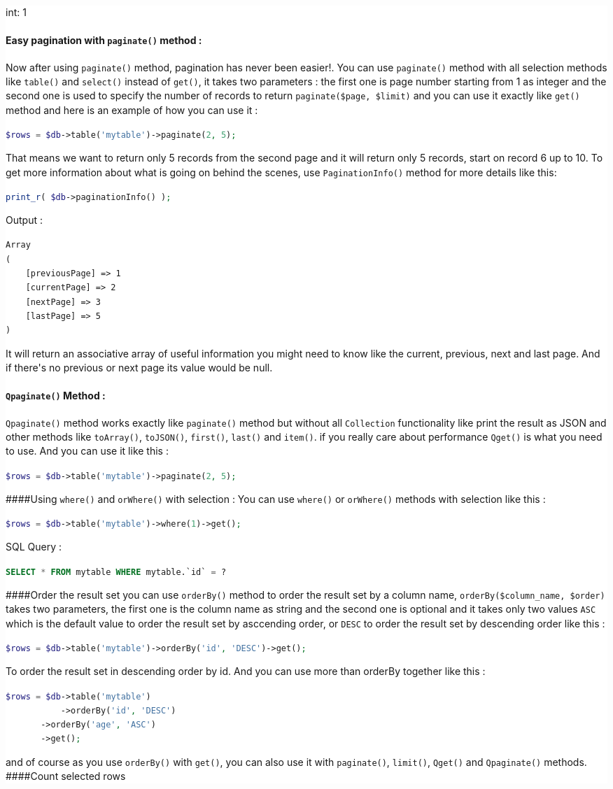 int: 1

#### Easy pagination with `paginate()` method : 
Now after using `paginate()` method, pagination has never been easier!. You can use `paginate()` method with all selection methods like `table()` and `select()` instead of `get()`, it takes two parameters : the first one is page number starting from 1 as integer and the second one is used to specify the number of records to return `paginate($page, $limit)` and you can use it exactly like `get()` method and here is an example of how you can use it : 
```php
$rows = $db->table('mytable')->paginate(2, 5);
```
That means we want to return only 5 records from the second page and it will return only 5 records, start on record 6 up to 10. To get more information about what is going on behind the scenes, use `PaginationInfo()` method for more details like this: 
```php
print_r( $db->paginationInfo() );
```
Output : 
```plain
Array
(
    [previousPage] => 1
    [currentPage] => 2
    [nextPage] => 3
    [lastPage] => 5
)
```
It will return an associative array of useful information you might need to know like the current, previous, next and last page. And if there's no previous or next page its value would be null.
#### `Qpaginate()` Method :
`Qpaginate()` method works exactly like `paginate()` method but without all `Collection` functionality like print the result as JSON and other methods like `toArray()`, `toJSON()`, `first()`, `last()` and `item()`. if you really care about performance `Qget()` is what you need to use. And you can use it like this :
```php
$rows = $db->table('mytable')->paginate(2, 5);
```
####Using `where()` and `orWhere()` with selection : 
You can use `where()` or `orWhere()` methods with selection like this : 
```php
$rows = $db->table('mytable')->where(1)->get();
```
SQL Query :
```sql
SELECT * FROM mytable WHERE mytable.`id` = ?
```
####Order the result set
you can use `orderBy()` method to order the result set by a column name, `orderBy($column_name, $order)` takes two parameters, the first one is the column name as string and the second one is optional and it takes only two values `ASC` which is the default value to order the result set by asccending order, or `DESC` to order the result set by descending order like this :

```php
$rows = $db->table('mytable')->orderBy('id', 'DESC')->get();
```
To order the result set in descending order by id.
And you can use more than orderBy together like this :
```php
$rows = $db->table('mytable')
           ->orderBy('id', 'DESC')
	   ->orderBy('age', 'ASC')
	   ->get();
```
and of course as you use `orderBy()` with `get()`, you can also use it with `paginate()`, `limit()`, `Qget()` and `Qpaginate()` methods.
####Count selected rows